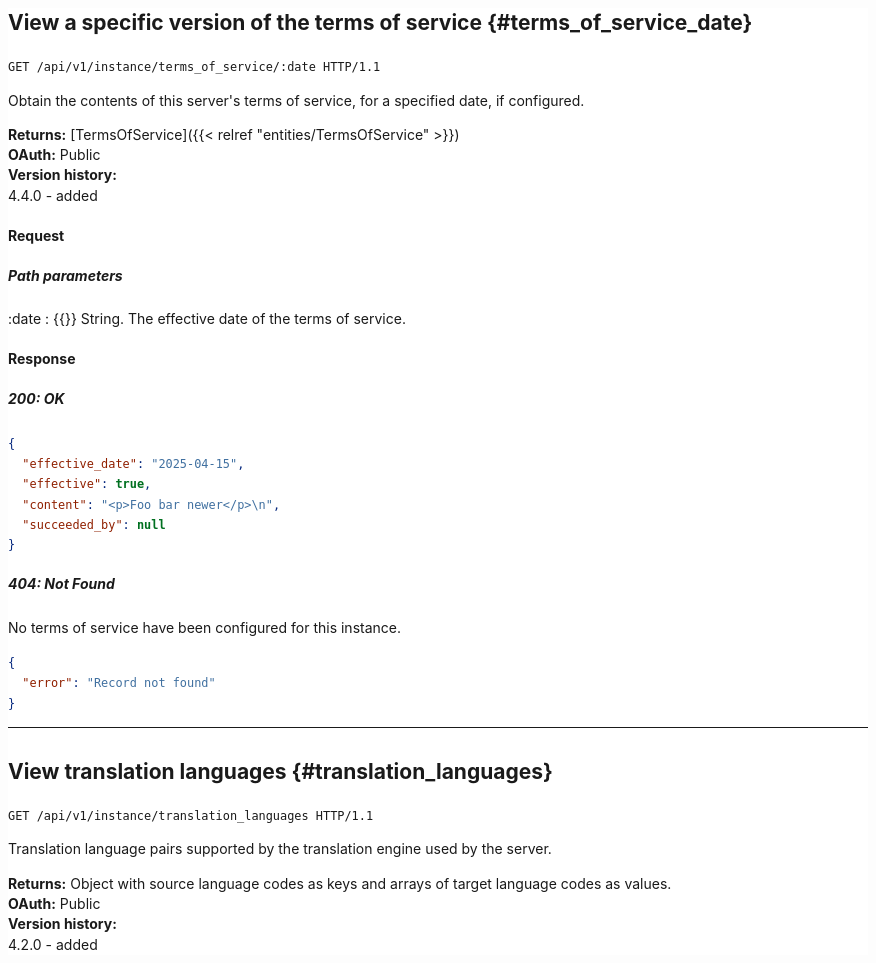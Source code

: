
## View a specific version of the terms of service {#terms_of_service_date}

```http
GET /api/v1/instance/terms_of_service/:date HTTP/1.1
```

Obtain the contents of this server's terms of service, for a specified date, if configured.

**Returns:** [TermsOfService]({{< relref "entities/TermsOfService" >}})\
**OAuth:** Public\
**Version history:**\
4.4.0 - added

#### Request

##### Path parameters

:date
: {{<required>}} String. The effective date of the terms of service.

#### Response

##### 200: OK

```json
{
  "effective_date": "2025-04-15",
  "effective": true,
  "content": "<p>Foo bar newer</p>\n",
  "succeeded_by": null
}
```

##### 404: Not Found

No terms of service have been configured for this instance.

```json
{
  "error": "Record not found"
}
```

---

## View translation languages {#translation_languages}

```http
GET /api/v1/instance/translation_languages HTTP/1.1
```

Translation language pairs supported by the translation engine used by the server.

**Returns:** Object with source language codes as keys and arrays of target language codes as values.\
**OAuth:** Public\
**Version history:**\
4.2.0 - added
